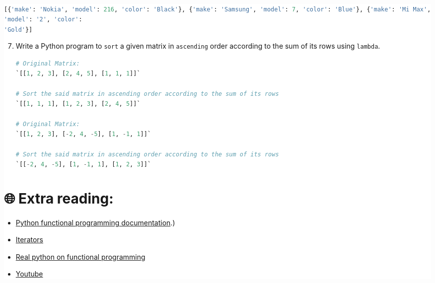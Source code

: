    ```python
   [{'make': 'Nokia', 'model': 216, 'color': 'Black'}, {'make': 'Samsung', 'model': 7, 'color': 'Blue'}, {'make': 'Mi Max', 'model': '2', 'color': 
   'Gold'}]
   ```
7) Write a Python program to `sort` a given matrix in `ascending` order according to the sum of its rows using `lambda`.
   ```python
   # Original Matrix:  
   `[[1, 2, 3], [2, 4, 5], [1, 1, 1]]`
 
   # Sort the said matrix in ascending order according to the sum of its rows  
   `[[1, 1, 1], [1, 2, 3], [2, 4, 5]]`
  
   # Original Matrix:  
   `[[1, 2, 3], [-2, 4, -5], [1, -1, 1]]`  

   # Sort the said matrix in ascending order according to the sum of its rows  
   `[[-2, 4, -5], [1, -1, 1], [1, 2, 3]]`
   ```  

# 🌐 Extra reading:

* [Python functional programming documentation](https://docs.python.org/3/howto/functional.html#:~:text=Functional%20programming%20wants%20to%20avoid,%2C%20transactions%2C%20etc.).)

* [Iterators](https://realpython.com/python-for-loop/#iterators)

* [Real python on functional programming](https://realpython.com/python-functional-programming/#what-is-functional-programming)

* [Youtube](https://www.youtube.com/watch?v=SvK_GErE2nM)


